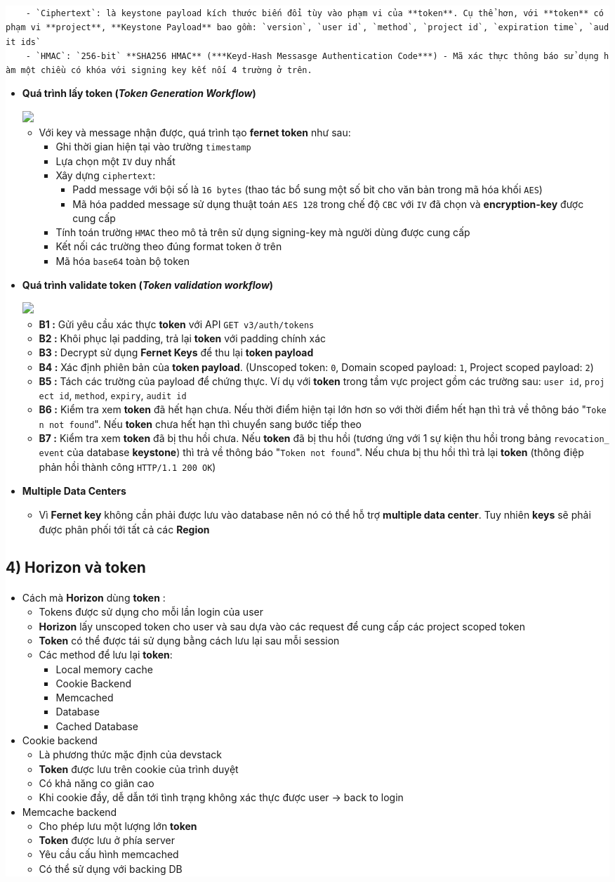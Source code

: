         - `Ciphertext`: là keystone payload kích thước biến đổi tùy vào phạm vi của **token**. Cụ thể hơn, với **token** có phạm vi **project**, **Keystone Payload** bao gồm: `version`, `user id`, `method`, `project id`, `expiration time`, `audit ids`
        - `HMAC`: `256-bit` **SHA256 HMAC** (***Keyd-Hash Messasge Authentication Code***) - Mã xác thực thông báo sử dụng hàm một chiều có khóa với signing key kết nối 4 trường ở trên.
- **Quá trình lấy token (*Token Generation Workflow*)**

    <img src=https://i.imgur.com/fht4kjE.png>

    - Với key và message nhận được, quá trình tạo **fernet token** như sau:
        - Ghi thời gian hiện tại vào trường `timestamp`
        - Lựa chọn một `IV` duy nhất
        - Xây dựng `ciphertext`:
            - Padd message với bội số là `16 bytes` (thao tác bổ sung một số bit cho văn bản trong mã hóa khối `AES`)
            - Mã hóa padded message sử dụng thuật toán `AES 128` trong chế độ `CBC` với `IV` đã chọn và **encryption-key** được cung cấp
        - Tính toán trường `HMAC` theo mô tả trên sử dụng signing-key mà người dùng được cung cấp
        - Kết nối các trường theo đúng format token ở trên
        - Mã hóa `base64` toàn bộ token
- **Quá trình validate token (*Token validation workflow*)**

    <img src=https://i.imgur.com/Y8a2zRs.png>

    - **B1 :** Gửi yêu cầu xác thực **token** với API `GET v3/auth/tokens`
    - **B2 :** Khôi phục lại padding, trả lại **token** với padding chính xác
    - **B3 :** Decrypt sử dụng **Fernet Keys** để thu lại **token payload**
    - **B4 :** Xác định phiên bản của **token payload**. (Unscoped token: `0`, Domain scoped payload: `1`, Project scoped payload: `2`)
    - **B5 :** Tách các trường của payload để chứng thực. Ví dụ với **token** trong tầm vực project gồm các trường sau: `user id`, `project id`, `method`, `expiry`, `audit id`
    - **B6 :** Kiểm tra xem **token** đã hết hạn chưa. Nếu thời điểm hiện tại lớn hơn so với thời điểm hết hạn thì trả về thông báo "`Token not found`". Nếu **token** chưa hết hạn thì chuyển sang bước tiếp theo
    - **B7 :** Kiểm tra xem **token** đã bị thu hồi chưa. Nếu **token** đã bị thu hồi (tương ứng với 1 sự kiện thu hồi trong bảng `revocation_event` của database **keystone**) thì trả về thông báo "`Token not found`". Nếu chưa bị thu hồi thì trả lại **token** (thông điệp phản hồi thành công `HTTP/1.1 200 OK`)
- **Multiple Data Centers**
    - Vì **Fernet key** không cần phải được lưu vào database nên nó có thể hỗ trợ **multiple data center**. Tuy nhiên **keys** sẽ phải được phân phối tới tất cả các **Region**
## **4) Horizon và token**
- Cách mà **Horizon** dùng **token** :
    - Tokens được sử dụng cho mỗi lần login của user
    - **Horizon** lấy unscoped token cho user và sau dựa vào các request để cung cấp các project scoped token
    - **Token** có thể được tái sử dụng bằng cách lưu lại sau mỗi session
    - Các method để lưu lại **token**:
        - Local memory cache
        - Cookie Backend
        - Memcached
        - Database
        - Cached Database
- Cookie backend
    - Là phương thức mặc định của devstack
    - **Token** được lưu trên cookie của trình duyệt
    - Có khả năng co giãn cao
    - Khi cookie đầy, dễ dẫn tới tình trạng không xác thực được user -> back to login
- Memcache backend
    - Cho phép lưu một lượng lớn **token**
    - **Token** được lưu ở phía server
    - Yêu cầu cấu hình memcached
    - Có thể sử dụng với backing DB